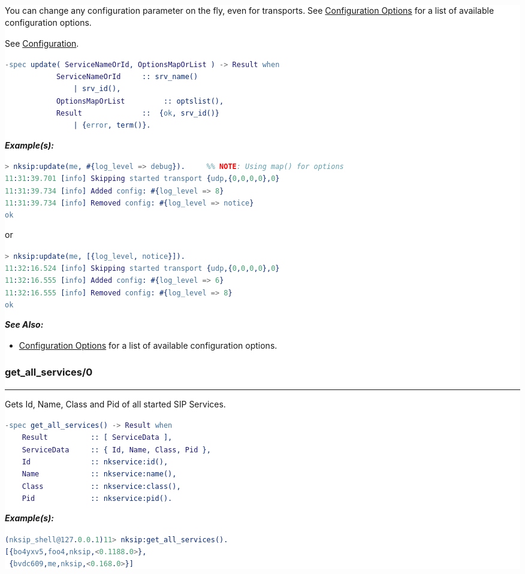 You can change any configuration parameter on the fly, even for transports. See [Configuration Options](../reference/configuration.md) for a list of available configuration options. 

See [Configuration](../reference/configuration.md).
```erlang
-spec update( ServiceNameOrId, OptionsMapOrList ) -> Result when 
            ServiceNameOrId     :: srv_name()
                | srv_id(),
            OptionsMapOrList         :: optslist(),
            Result              ::  {ok, srv_id()} 
                | {error, term()}.
```

***Example(s):***
>
```erlang
> nksip:update(me, #{log_level => debug}).     %% NOTE: Using map() for options
11:31:39.701 [info] Skipping started transport {udp,{0,0,0,0},0}
11:31:39.734 [info] Added config: #{log_level => 8}
11:31:39.734 [info] Removed config: #{log_level => notice}
ok
```
or
```erlang
> nksip:update(me, [{log_level, notice}]). 
11:32:16.524 [info] Skipping started transport {udp,{0,0,0,0},0}
11:32:16.555 [info] Added config: #{log_level => 6}
11:32:16.555 [info] Removed config: #{log_level => 8}
ok
``` 

***See Also:***
* [Configuration Options](../reference/configuration.md) for a list of available configuration options. 


### get_all_services/0
----
Gets Id, Name, Class and Pid of all started SIP Services.

```erlang
-spec get_all_services() -> Result when 
    Result          :: [ ServiceData ],
    ServiceData     :: { Id, Name, Class, Pid },
    Id              :: nkservice:id(),
    Name            :: nkservice:name(),
    Class           :: nkservice:class(),
    Pid             :: nkservice:pid().
```
***Example(s):***
> 
```erlang
(nksip_shell@127.0.0.1)11> nksip:get_all_services().   
[{bo4yxv5,foo4,nksip,<0.1188.0>},
 {bvdc609,me,nksip,<0.168.0>}]
```
